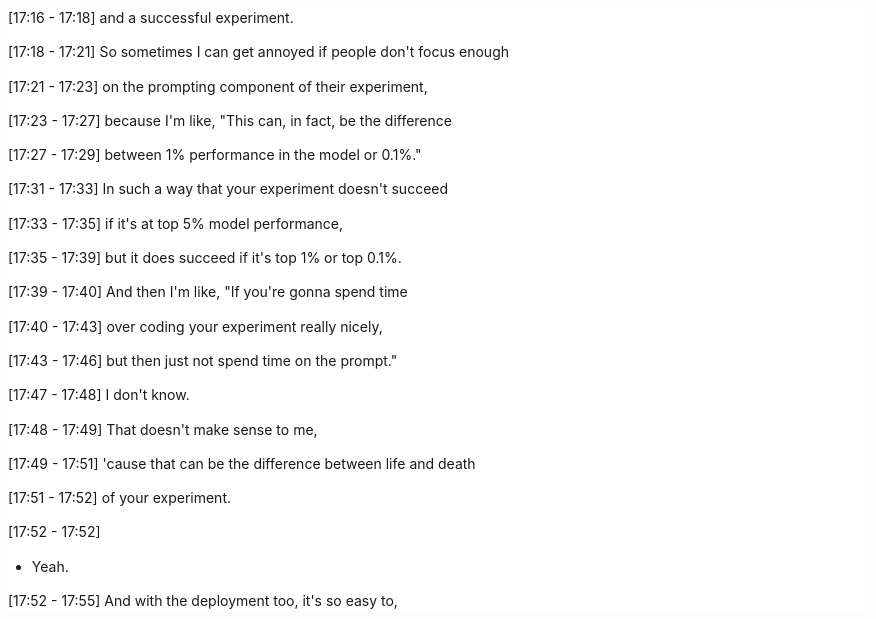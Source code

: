 [17:16 - 17:18]
and a successful experiment.

[17:18 - 17:21]
So sometimes I can get annoyed
if people don't focus enough

[17:21 - 17:23]
on the prompting component
of their experiment,

[17:23 - 17:27]
because I'm like, "This can,
in fact, be the difference

[17:27 - 17:29]
between 1% performance
in the model or 0.1%."

[17:31 - 17:33]
In such a way that your
experiment doesn't succeed

[17:33 - 17:35]
if it's at top 5% model performance,

[17:35 - 17:39]
but it does succeed if
it's top 1% or top 0.1%.

[17:39 - 17:40]
And then I'm like, "If
you're gonna spend time

[17:40 - 17:43]
over coding your experiment really nicely,

[17:43 - 17:46]
but then just not spend
time on the prompt."

[17:47 - 17:48]
I don't know.

[17:48 - 17:49]
That doesn't make sense to me,

[17:49 - 17:51]
'cause that can be the
difference between life and death

[17:51 - 17:52]
of your experiment.

[17:52 - 17:52]
- Yeah.

[17:52 - 17:55]
And with the deployment
too, it's so easy to,
